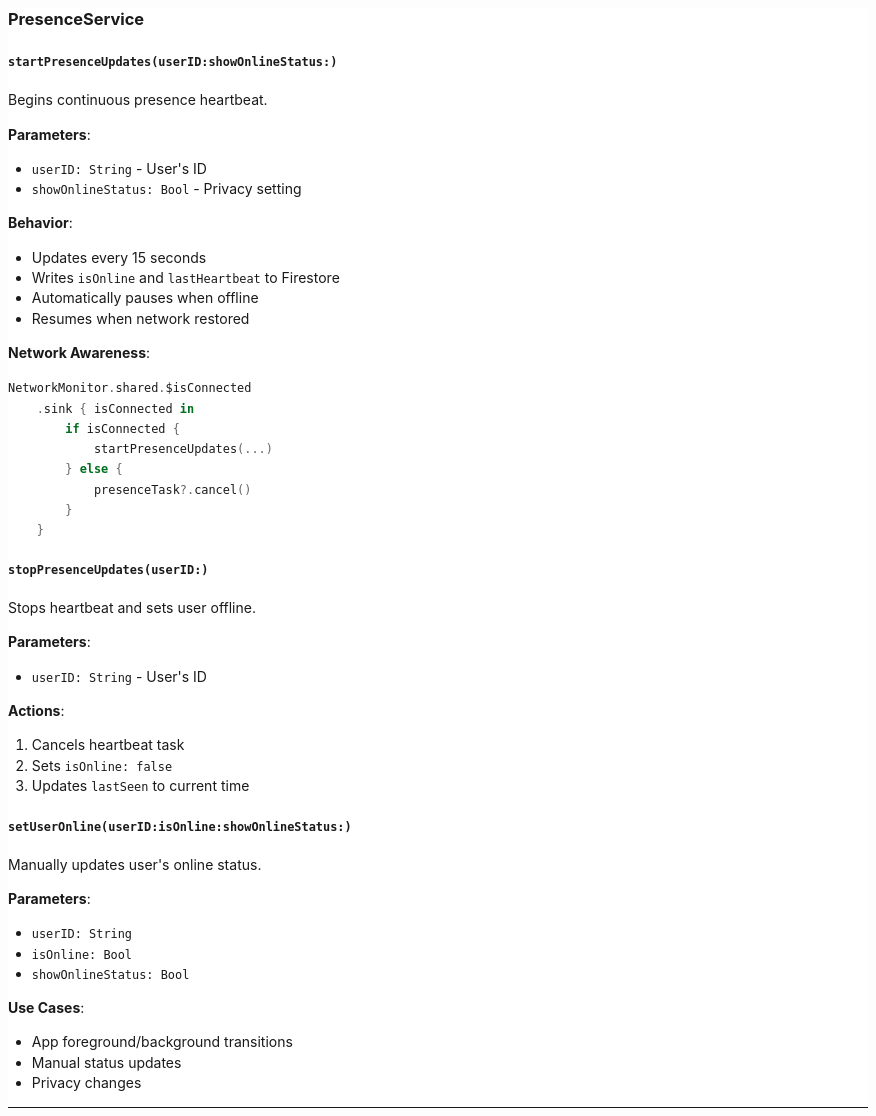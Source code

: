 
### PresenceService

#### `startPresenceUpdates(userID:showOnlineStatus:)`

Begins continuous presence heartbeat.

**Parameters**:
- `userID: String` - User's ID
- `showOnlineStatus: Bool` - Privacy setting

**Behavior**:
- Updates every 15 seconds
- Writes `isOnline` and `lastHeartbeat` to Firestore
- Automatically pauses when offline
- Resumes when network restored

**Network Awareness**:
```swift
NetworkMonitor.shared.$isConnected
    .sink { isConnected in
        if isConnected {
            startPresenceUpdates(...)
        } else {
            presenceTask?.cancel()
        }
    }
```

#### `stopPresenceUpdates(userID:)`

Stops heartbeat and sets user offline.

**Parameters**:
- `userID: String` - User's ID

**Actions**:
1. Cancels heartbeat task
2. Sets `isOnline: false`
3. Updates `lastSeen` to current time

#### `setUserOnline(userID:isOnline:showOnlineStatus:)`

Manually updates user's online status.

**Parameters**:
- `userID: String`
- `isOnline: Bool`
- `showOnlineStatus: Bool`

**Use Cases**:
- App foreground/background transitions
- Manual status updates
- Privacy changes

---
